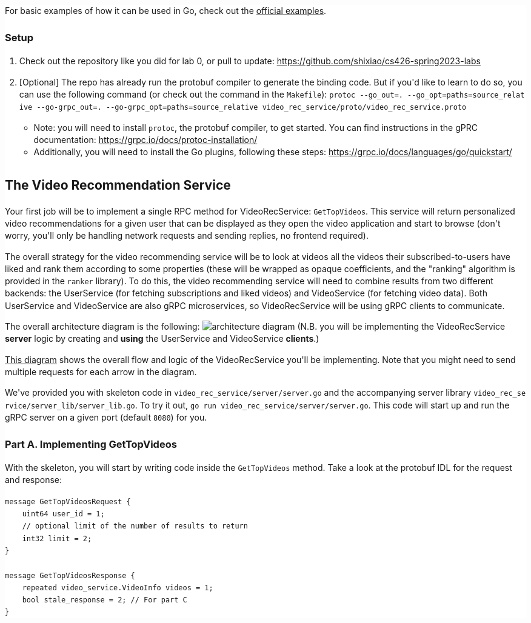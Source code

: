 For basic examples of how it can be used in Go, check out the [official examples](https://github.com/grpc/grpc-go/tree/master/examples/helloworld).

### Setup
 1. Check out the repository like you did for lab 0, or pull to update: https://github.com/shixiao/cs426-spring2023-labs

 2. [Optional] The repo has already run the protobuf compiler to generate the binding code. But if you'd like to learn to do so, you can use the following command (or check out the command in the `Makefile`):
`protoc --go_out=. --go_opt=paths=source_relative --go-grpc_out=. --go-grpc_opt=paths=source_relative video_rec_service/proto/video_rec_service.proto`
    * Note: you will need to install `protoc`, the protobuf compiler, to get started. You can find instructions in the gPRC documentation: https://grpc.io/docs/protoc-installation/
    * Additionally, you will need to install the Go plugins, following these steps: https://grpc.io/docs/languages/go/quickstart/

## The Video Recommendation Service

Your first job will be to implement a single RPC method for VideoRecService: `GetTopVideos`. This service will return personalized video recommendations for a given user that can be displayed as they open the video application and start to browse (don't worry, you'll only be handling network requests and sending replies, no frontend required).

The overall strategy for the video recommending service will be to look at videos all the videos their subscribed-to-users have liked and rank them according to some properties (these will be wrapped as opaque coefficients, and the "ranking" algorithm is provided in the `ranker` library). To do this, the video recommending service will need to combine results from two different backends: the UserService (for fetching subscriptions and liked videos) and VideoService (for fetching video data). Both UserService and VideoService are also gRPC microservices, so VideoRecService will be using gRPC clients to communicate.

The overall architecture diagram is the following:
![architecture diagram](./architecture_diagram.png)
(N.B. you will be implementing the VideoRecService __server__ logic by creating and __using__ the UserService and VideoService __clients__.)

[This diagram](./interactions.png) shows the overall flow and logic of the VideoRecService you'll be implementing. Note that you might need to send multiple requests for each arrow in the diagram.

We've provided you with skeleton code in `video_rec_service/server/server.go` and the accompanying server library `video_rec_service/server_lib/server_lib.go`. To try it out, `go run video_rec_service/server/server.go`. This code will start up and run the gRPC server on a given port (default `8080`) for you.


### Part A. Implementing GetTopVideos

With the skeleton, you will start by writing code inside the `GetTopVideos` method. Take a look at the protobuf IDL for the request and response:

```
message GetTopVideosRequest {
    uint64 user_id = 1;
    // optional limit of the number of results to return
    int32 limit = 2;
}

message GetTopVideosResponse {
    repeated video_service.VideoInfo videos = 1;
    bool stale_response = 2; // For part C
}
```
